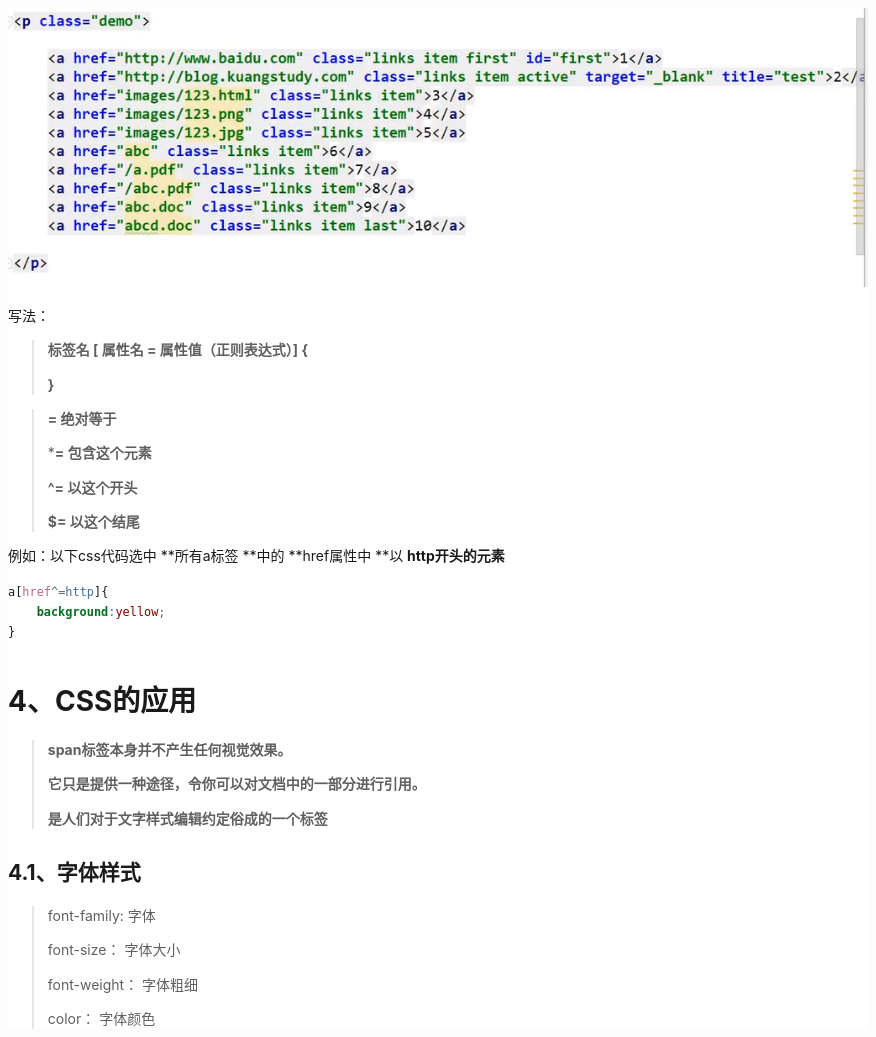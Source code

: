 ![image-20220301212650242](image-20220301212650242.png)

写法：

> **标签名 [ 属性名 = 属性值（正则表达式）] {**
>
> **}**

> **=		绝对等于**
>
> ***=		包含这个元素**
>
> **^=		以这个开头**
>
> **$=		以这个结尾**

例如：以下css代码选中 **所有a标签 **中的 **href属性中 **以 **http开头的元素**

```css
a[href^=http]{
    background:yellow;
}
```



# 4、CSS的应用

> **span标签本身并不产生任何视觉效果。**
>
> **它只是提供一种途径，令你可以对文档中的一部分进行引用。**
>
> **是人们对于文字样式编辑约定俗成的一个标签**

## 4.1、字体样式

> font-family:	字体
>
> font-size：	字体大小
>
> font-weight：	字体粗细
>
> color：		字体颜色
